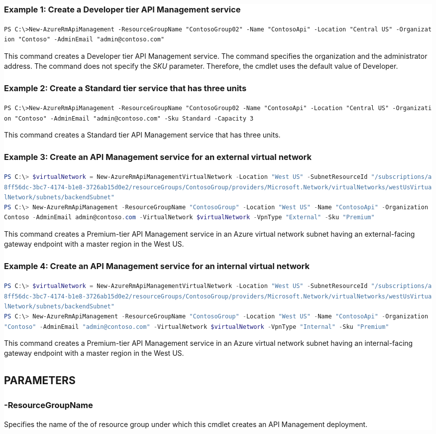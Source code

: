 ### Example 1: Create a Developer tier API Management service
```
PS C:\>New-AzureRmApiManagement -ResourceGroupName "ContosoGroup02" -Name "ContosoApi" -Location "Central US" -Organization "Contoso" -AdminEmail "admin@contoso.com"
```

This command creates a Developer tier API Management service.
The command specifies the organization and the administrator address.
The command does not specify the *SKU* parameter.
Therefore, the cmdlet uses the default value of Developer.

### Example 2: Create a Standard tier service that has three units
```
PS C:\>New-AzureRmApiManagement -ResourceGroupName "ContosoGroup02 -Name "ContosoApi" -Location "Central US" -Organization "Contoso" -AdminEmail "admin@contoso.com" -Sku Standard -Capacity 3
```
This command creates a Standard tier API Management service that has three units.

### Example 3: Create an API Management service for an external virtual network
```PowerShell
PS C:\> $virtualNetwork = New-AzureRmApiManagementVirtualNetwork -Location "West US" -SubnetResourceId "/subscriptions/a8ff56dc-3bc7-4174-b1e8-3726ab15d0e2/resourceGroups/ContosoGroup/providers/Microsoft.Network/virtualNetworks/westUsVirtualNetwork/subnets/backendSubnet"
PS C:\> New-AzureRmApiManagement -ResourceGroupName "ContosoGroup" -Location "West US" -Name "ContosoApi" -Organization Contoso -AdminEmail admin@contoso.com -VirtualNetwork $virtualNetwork -VpnType "External" -Sku "Premium"
```
This command creates a Premium-tier API Management service in an Azure virtual network subnet having an external-facing gateway endpoint with a master region in the West US.

### Example 4: Create an API Management service for an internal virtual network
```PowerShell
PS C:\> $virtualNetwork = New-AzureRmApiManagementVirtualNetwork -Location "West US" -SubnetResourceId "/subscriptions/a8ff56dc-3bc7-4174-b1e8-3726ab15d0e2/resourceGroups/ContosoGroup/providers/Microsoft.Network/virtualNetworks/westUsVirtualNetwork/subnets/backendSubnet"
PS C:\> New-AzureRmApiManagement -ResourceGroupName "ContosoGroup" -Location "West US" -Name "ContosoApi" -Organization "Contoso" -AdminEmail "admin@contoso.com" -VirtualNetwork $virtualNetwork -VpnType "Internal" -Sku "Premium"
```
This command creates a Premium-tier API Management service in an Azure virtual network subnet having an internal-facing gateway endpoint with a master region in the West US.

## PARAMETERS

### -ResourceGroupName
Specifies the name of the of resource group under which this cmdlet creates an API Management deployment.
